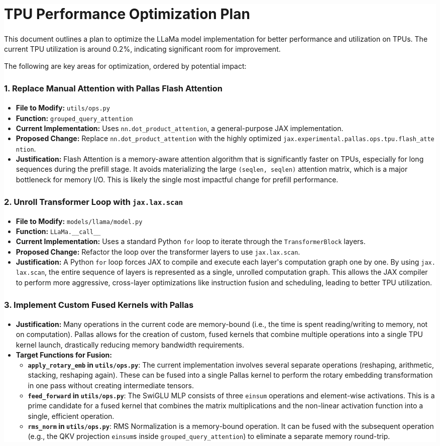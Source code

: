 # TPU Performance Optimization Plan

This document outlines a plan to optimize the LLaMa model implementation for better performance and utilization on TPUs. The current TPU utilization is around 0.2%, indicating significant room for improvement.

The following are key areas for optimization, ordered by potential impact:

### 1. Replace Manual Attention with Pallas Flash Attention

-   **File to Modify:** `utils/ops.py`
-   **Function:** `grouped_query_attention`
-   **Current Implementation:** Uses `nn.dot_product_attention`, a general-purpose JAX implementation.
-   **Proposed Change:** Replace `nn.dot_product_attention` with the highly optimized `jax.experimental.pallas.ops.tpu.flash_attention`.
-   **Justification:** Flash Attention is a memory-aware attention algorithm that is significantly faster on TPUs, especially for long sequences during the prefill stage. It avoids materializing the large `(seqlen, seqlen)` attention matrix, which is a major bottleneck for memory I/O. This is likely the single most impactful change for prefill performance.

### 2. Unroll Transformer Loop with `jax.lax.scan`

-   **File to Modify:** `models/llama/model.py`
-   **Function:** `LLaMa.__call__`
-   **Current Implementation:** Uses a standard Python `for` loop to iterate through the `TransformerBlock` layers.
-   **Proposed Change:** Refactor the loop over the transformer layers to use `jax.lax.scan`.
-   **Justification:** A Python `for` loop forces JAX to compile and execute each layer's computation graph one by one. By using `jax.lax.scan`, the entire sequence of layers is represented as a single, unrolled computation graph. This allows the JAX compiler to perform more aggressive, cross-layer optimizations like instruction fusion and scheduling, leading to better TPU utilization.

### 3. Implement Custom Fused Kernels with Pallas

-   **Justification:** Many operations in the current code are memory-bound (i.e., the time is spent reading/writing to memory, not on computation). Pallas allows for the creation of custom, fused kernels that combine multiple operations into a single TPU kernel launch, drastically reducing memory bandwidth requirements.
-   **Target Functions for Fusion:**
    -   **`apply_rotary_emb` in `utils/ops.py`**: The current implementation involves several separate operations (reshaping, arithmetic, stacking, reshaping again). These can be fused into a single Pallas kernel to perform the rotary embedding transformation in one pass without creating intermediate tensors.
    -   **`feed_forward` in `utils/ops.py`**: The SwiGLU MLP consists of three `einsum` operations and element-wise activations. This is a prime candidate for a fused kernel that combines the matrix multiplications and the non-linear activation function into a single, efficient operation.
    -   **`rms_norm` in `utils/ops.py`**: RMS Normalization is a memory-bound operation. It can be fused with the subsequent operation (e.g., the QKV projection `einsum`s inside `grouped_query_attention`) to eliminate a separate memory round-trip.
